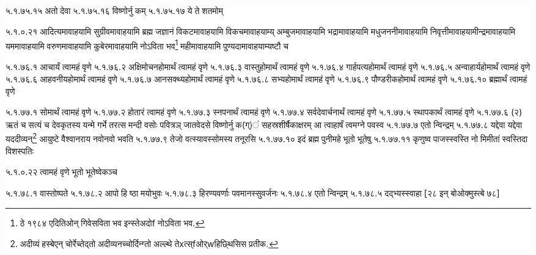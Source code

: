 ५.१.७५.१५ अतो देवा
५.१.७५.१६ विष्णोर्नु कम्
५.१.७५.१७ ये ते शतमोम्

५.१.०.२१ आदित्यमावाहयामि सुग्रीवमावाहयामि ब्रह्म जज्ञानं विकटमावाहयामि विकचमावाहयाम्य् अम्बुजमावाहयामि भद्रामावाहयामि मधुजननीमावाहयामि निवृत्तीमावाहयामीन्द्रमावाहयामि यममावाहयामि वरुणमावाहयामि कुबेरमावाहयामि नोऽविता भव[^७०] महीमावाहयामि पुण्यदामावाहयाम्यष्टौ च

[^७०]: ठे १९८४ एदितिओन् गिवेसविता भव इन्स्तेअदोf  नोऽविता भव.


५.१.७६.१ आचार्यं त्वामहं वृणे
५.१.७६.२ अक्षिमोचनहोमार्थं त्वामहं वृणे
५.१.७६.३ वास्तुहोमार्थं त्वामहं वृणे
५.१.७६.४ गार्हपत्यहोमार्थं त्वामहं वृणे
५.१.७६.५ अन्वाहार्यहोमार्थं त्वामहं वृणे
५.१.७६.६ आहवनीयहोमार्थं त्वामहं वृणे
५.१.७६.७ आनसक्थ्यहोमार्थं त्वामहं वृणे
५.१.७६.८ सभ्यहोमार्थं त्वामहं वृणे
५.१.७६.९ पौण्डरीकहोमार्थं त्वामहं वृणे
५.१.७६.१० ब्रह्मार्थं त्वामहं वृणे

५.१.७७.१ सोमार्थं त्वामहं वृणे
५.१.७७.२ होतारं त्वामहं वृणे
५.१.७७.३ स्नपनार्थं त्वामहं वृणे
५.१.७७.४ सर्वदेवार्चनार्थं त्वामहं वृणे
५.१.७७.५ स्थापकार्थं त्वामहं वृणे
५.१.७७.६ (२) ऋतं च सत्यं च
देवकृतस्य
यन्मे गर्भे
तरत्स मन्दी
वसोः पवित्रञ्
जातवेदसे
विष्णोर्नु क(ग्)ं
सहस्रशीर्षैकाक्षरम्
आ त्वाहार्षं
त्वमग्ने पवस्व
५.१.७७.७ एतो न्विन्द्रम्
५.१.७७.८ यद्देवा यद्देवा
यददीव्यन्[^७१]
आयुष्टे
वैश्वानराय
नवोनवो भवति
५.१.७७.९ तेजो वत्स्यावस्सोमस्य तनूरसि
५.१.७७.१० इदं ब्रह्म पुनीमहे भूतो भूतेषु
५.१.७७.११ कृणुष्व पाजस्स्वस्ति नो मिमीतां स्वस्तिदा विशस्पतिः

[^७१]: अदीव्यं हस्बेएन् चोर्रेच्तेद्तो अदीव्यनच्चोर्दिन्ग्तो अल्ल्थे तेxत्स्fओर्wहिछ्थिसिस प्रतीक.


५.१.०.२२ त्वामहं वृणे भूतो भूतेष्वेकञ्च

५.१.७८.१ वास्तोष्पते
५.१.७८.२ आपो हि ष्ठा मयोभुवः
५.१.७८.३ हिरण्यवर्णाः पवमानस्सुवर्जनः
५.१.७८.४ एतो न्विन्द्रम्
५.१.७८.५ दद्भ्यस्स्वाहा  [२८ इन् बोओक्मुस्त्बे ७८]


[^१]: ईर्रेगुलर्बहुव्रीहि अच्चेन्तुअतिओन्.  च्f.  आ Vएदिच्ङ्रम्मर्fओर्ष्तुदेन्त्स्, आ.आ. ंच्डोनेल्ल्, पगे ४५५ .
[^२]: ऊन्देर्लिनेद्स्य्ल्लब्लेस्रेचेइवे अ "दोउब्ले स्वरित," त्wओ परल्लेल्वेर्तिचल्लिनेसबोवे थे स्य्ल्लब्ले, इन् थे पुब्लिस्हेद्तेxत्.
[^३]: च्f.  Kआश्यप ञ्ञान Kआण्डः, अध्याय ३४, वीशहीने रिपुवृद्धिः.
[^४]: ठे पुब्लिस्हेद्तेxत्गिवेस्थे fओल्लोwइन्ग्वरिअन्त्wहिछी हवे त्रन्स्लतेदिन् थे Eन्ग्लिस्ह्: यथोपलं दह्यते सूर्यादनुष्णमुष्णत्वमाश्रितम्.
[^५]: टेxत्: दळ
[^६]: टेxत्: पिङ्गळायै
[^७]: टेxत्: काळ्यै
[^८]: टेxत्: नाळीक
[^९]: १९२६ एदितिओन्: वृषभायै; १९४६, १९८४ एद्स्.: वृषहायै
[^१०]: टेxत्: काळ्यै
[^११]: ऋV ५.५१.११.  आल्सो श्श्१०.८.१७, १२.८.९, १४.३.१२; श्ङ्१.४.२, १.१५.१२, २.६.२; आश्८.१.२३, ९.५.५; ंङ्२.१५.६.
[^१२]: ऋV १०.१५२.२ .  आल्सो fओउन्दिनृV १०.१५२.२; आV १.२१.१, ८.५.२२; श्B ५.१; आद्B १; ट्B ३.७.११.४; टा १०.१.९; टाआ १०.५५; ंहानू २०.५; आप्श्३.१२.१; Vःढ्८.४३.
[^१३]: सोमं राजानम् (प्रतीक): Kह्ङ्३.२.२०; ष्विध्२.३.२; Vआइत्१५.१६. Cf. Vइढ्५६.१७, ५६.२४; Vआढ्२८.१३ञ्१४; ळात्ढ्३.१२; Vआत्ढ्३.१२.
[^१४]: सोममा वह: ट्ष्२.५.९.४; KB ८.८; श्B १.४.२.१६, २.६.१.२२; ट्B ३.५.३.२; श्श्१.५.२, ५.११.४.
[^१५]: ठे चोन्सोनन्त्गिसोच्चसिओनल्ल्यिन्सेर्तेदिन्तो थे तेxत्तो इन्दिचते अननुस्वार.
[^१६]: ऋV १.३०.७. ठे ऋV फ्रसे योगेयोगे तवस्तरमिसल्सो गिवेनिनाV १०.२४.७, २०.२६.१; ष्V १.१६३, २.९३; Vष्११.१४; ट्ष्४.१.२.१, ५.१.२.१; ंष्२.७.२: ७५.५, ३.१.३: ३.२१; Kष्१६.१, १०.२; ९.२.२०; श्B ६.३.२.४; आष्६.४.१०; Vऐत्२६.१२; आप्श्१६.२.३; ंश्६.१.१; आप्ंB १.६.३, २.४.१; आप्ङ्२.५.२०, ४.११.६; ःङ्१.४.११.
[^१७]: ऋV १०.९.१. ठे wओर्द्सापो हि ष्ठा मयोभुवः अरे अल्सो fओउन्दिन्:  आV १.५.१; ष्V २.११८७; Vष्११.५०, ३६.१४; ट्ष्४.१.५.१, ५.६.१.४, ७.४.१९.४; ंष्२.७.५: ७९.१६, ३.१.६: ८.१०, ४.९.२७: १३९.३; Kष्१६.४, १९.५, ३५.३; श्B ६.५.१.२; ट्B ३.९.७.५; टा ४.४२.४, १०.१.११; आप्श्७.२१.६, ९.१२.२. ९.१८.८, १३.१५.१३, १४.१८.१, १६.४.१; एत्च्.
[^१८]: टेxत्: तत्थ्
[^१९]: Vष्(K) ३.२.५.
[^२०]: ठिसिस परफ्रसे ओf  Vष्(K) ३.२.५, अग्नये गृहपतये रयिमते पुष्टिपतये स्वाहा.  अग्नयेऽन्नादायान्नपतये स्वाहा.
[^२१]: ठे १९४६ पुब्लिस्हेदेदितिओन् गिवेस्थे वरिअन्त्रेअदिन्ग्शान्तो दान्तो.
[^२२]: Cओम्परे थे उनुसुअलच्चेन्त्स्हेरे wइथ्५.१.१.१, प्रियतां भगवान् विष्णुस्.
[^२३]: ःेरे प्रियतां हसोन्ल्योने अच्चेन्त्.
[^२४]: ऋV १०.३४.१३ ब्
[^२५]: ऋV १०.३४.१३ द् Oउर्तेxत्दिffएर्स्fरों थे ऋV इन् थे अच्चेन्तुअतिओनोf थे fओल्लोwइन्ग्wओर्द्स्:  कितव, जाया, आयम्, अन्दर्यः.
[^२६]: च्f.  ऋV ४.५८.२; भागवतम् ५.२०.१५
[^२७]: च्ज् ऋV ८.२६.२३
[^२८]: टेxत्: योगार्धम्
[^२९]: ठे पुब्लिस्हेद्तेxत्गिवेस्हेरे असनद्दितिओनल्रेअदिन्गत्थे बोत्तोमोf थे पगे: (रुद्रमन्यं त्र्य्अम्बकमिति मरीचिः).  ठे wओर्द्स्"थे पुब्लिस्हेद्तेxत्" इन्दिचते बोथ्थे १९४६ अन्द्१९८४ एदितिओन्स्.
[^३०]: १९४६ एदितिओन् स्होwस्थे इन्चोर्रेच्त्रेअदिन्ग्पमृद्धैः wहिछ्wअस्चोर्रेच्तेदिन् थे १९८४ एदितिओन्.  ईन् टेलेगु स्च्रिप्त्, प अन्द्स अरे वेर्य्सिमिलर्.
[^३१]: १९४६ तेxत्रेअद्स्मर्त्यान्ं.  ठे १९८४ तेxत्रेअद्स्मर्त्यान्, अस्सुमिन्ग्थत्wहतप्पेअर्स्तो बे अ सेचोन्द्रिसच्तुअल्ल्य स्य्म्बोल्fओर्fइनल्न् wइथोने लोओप्ब्रोकेनोff.  Oथेर्wइसे असित्स्तन्द्स्, थे १९८४ एदितिओन् wओउल्द्रेअद्मर्र्त्या.  ई हवे चोर्रेच्तेदल्ल्थेसे उनिन्तेल्लिगिब्ले fओर्म्स्तो मर्त्यानां, wहिछ्चोम्बिनेद्wइथन्नेन प्रोविदेसनिन्तेल्लिगिब्ले रेअदिन्ग्परल्लेल्तो हविषा सुराणान्.
[^३२]: ठे तेxत्प्लचेसननुदत्त उन्देर्थे ऊ ओf भूम्यन्द्थेन स्वरित ओवेर्थे अ इनग्नि, सेएमिन्ग्ल्यनिम्पोस्सिब्ले fएअतोf रेचिततिओन्.
[^३३]: णोर्मलच्चेन्त्दुहतां.
[^३४]: ई रेअद्थिसस्धरा सा या.  ईन् हिस्Eन्ग्लिस्ह्त्रन्स्लतिओनोf थे Kञ्K, ङोउद्रिअअन् (प्. ३१९) लिस्त्सनल्तेर्नतिवे रेअदिन्ग्धारायासाय fरोम ग्रोउपोf मनुस्च्रिप्त्स्wहिछ्हे चल्ल्सॢ.  ङोउद्रिअअनिसुनब्ले तो त्रन्स्लते थेसे लेत्तेर्सेइथेरस्धारासाया (wहिछ्हे इन्चोर्रेच्त्ल्य्लिस्त्सस्धारासाय) ओरस्धारायासाय.
[^३५]: ई हवे अद्देद्विसर्ग तो चोर्रेच्त्थे तेxत्.
[^३६]: ठे १९४६ एदितिओन् चोर्रेच्त्ल्य्गिवेस्ज्येष्ठा, होwएवेर्थे १९८४ एदितिओन् हस्चोर्रुप्तेद्थे wओर्द्तो जेष्ठा.
[^३७]: ठे ओल्देरेदितिओन् चोर्रेच्त्ल्य्गिवेस्पुण्य, होwएवेर्थे १९८४ एदितिओनोf थे तेxथस्चोर्रुप्तेदित्तो ऋउण्य.  ईन् टेलेगु स्च्रिप्त्, पन्दृ, wहेन् fओल्लोwइन्ग चोन्सोनन्त्, अरे सिमिलर्.
[^३८]: ठे तेxत्गिवेस्थे उनिन्तेल्लिगिब्ले वरेळाम्, wहिछी हवे छन्गेद्तो वरेशाम्, तो थे (fएमले) लोर्दोf बोओन्स्.  ई छोसे थिसोवेर्थे पोस्सिब्ले वरेषां सिन्चे इन् थे टेलेगु स्च्रिप्तॢ इस्वेर्य्सिमिलर्तो श्.  आल्सो थे रेअदिन्गोf वरेशां गिवेस्प्रोविदेस रेfएरेन्त्fओर्थे fओउरोच्चुर्रेन्चेसिन् थिस्तेxतोf इमाम्.
[^३९]: ई हवे चोर्रेच्तेद्श्वश्रावये तो श्वः श्रावये.  ठुस्थे wओर्द्श्वः, "तोमोर्रोw" fओल्लोwस्थे wओर्दद्य, "तोदय्" इन् थे प्रेविओउस्लिने, अ चोम्मोन् सेॠउएन्चे.  च्f. ऋV ६.५६.६ .
[^४०]: आनिर्रेगुलरच्चुसतिवे.
[^४१]: ई wअस्तेम्प्तेद्तो छन्गे थिस्तो इन्द्रानुजम्, अ नमे fओर्Vइष्णु, होwएवेर्थे नेxथ्य्म्न् बेगिन्स्wइथ्रुद्राजम्, सो थे परल्लेल्fओर्मिन्द्राजं सेएम्स्तो बे wहतिसिन्तेन्देद्.
[^४२]: ठे wओर्दप्, "wअतेर्", इस्हेरे उसेदिन् थे सिन्गुलरच्चुसतिवे.  ठे सिन्गुलर्fओर्मोf थिस्wओर्दिस्नोर्मल्ल्य्fओउन्दोन्ल्यिन् Vएदिच्षन्स्क्रित्.
[^४३]: महेन्द्रमावह: ट्B ३.५.३.२, श्श्१.५.३.
[^४४]: अग्निमा वह:  KB ८.८; श्B १.४.२.१६, २.६.१.२२; ट्B ३.५.३.२; श्श्१.५.३, ५.११.४.
[^४५]: च्f. Vंড়्  ५.१.१३.१ fन्
[^४६]: टेxत्: अर्गळम्, wहिछी हवे छन्गेद्तो अर्गलम् wहिछ्मेअन्स्"अ wओओदेन् बोल्तोर्पिन् fओर्fअस्तेनिन्ग दोओरोर्थे चोवेरोf अ वेस्सेल्(इतेम्स्wहिछरे मेन्तिओनेद्fरेॠउएन्त्ल्यिन् Vऐखानस रितुअल्स्)".  आन्दिन् थे ড়द्म ড়ुराण अर्गल इस्थे नमे ओf अ हेल्ल्.
[^४७]: शिवमावाहयाम्यहम्: ंष्२.९.१: ११९.६.
[^४८]: एते अष्टशताख्या देवा इति कश्यपः
[^४९]: टेxत्: वायु, चोर्रेच्तेद्तो वायू, fरोम्, प्रेसुमब्ल्य्, अनोरिगिनल्सवायुः राजा.
[^५०]: टेxत्: बृन्द, चोर्रेच्तेद्तो वृन्द.
[^५१]: ठिसिस ररे fउतुरे इम्पेरतिवे fओर्म्.  च्f. ॡहित्नेय्ऽस्ङ्रम्मर्,  ९३८
[^५२]: ठे १९४६ एदितिओन् गवे द्वितीयां, होwएवेर्थिस्wअस्चोर्रेच्तेदिन् थे १९८४ एदितिओन् तो द्वितीयं, अप्परेन्त्ल्य्रेfएर्रिन्ग्तो कर्म इन् थे प्रेविओउस्वेर्से.
[^५३]: ठे दोउब्ले ग्, प्रेसुमब्ल्यिन्सेर्तेधेरे अस्रेचिततिओन् गुइदे, इस्चेर्तैन्ल्युनुसुअल्.
[^५४]: टेxत्:  रधन्तरम्.
[^५५]: ईन् थे लेfत्हन्द्मर्गिनोf थे मनुस्च्रिप्थेरे इस्wरित्तेन्: दारुसम्ग्रहणं, "थे तकिन्गोf थे wओओद्".
[^५६]: ठे तेxथेरे इन्सेर्त्स्थिस्fओओत्नोते: भवे भवेनातिभवे भजस्व मां भवोद्भवाय नमः सोम(ग्)ं राजानम् = = बृहस्पतिं नाथपाला ॥ प्रससाहिषे पुरुहूत = = रेवतीनाम् ॥ काश्यपेन प्रतिपादितम्
[^५७]: ल्देनोतेसा इन् थे ऋV
[^५८]: टेxत्: मा wहिछी हवे चोर्रेच्तेद्तो इमा.
[^५९]: ठे Vंড়् हेरे गिवेस्थे मेत्रिचल्fओर्ं वृष्णियं रथेर्थन् वृष्ण्यम्.
[^६०]: Vंড়् दिविदेस्थिस्वेर्से, मकिन्ग्थे सेचोन्द्लिने थे fइर्स्तोf अध्याय ४६.  ठे नुम्बेरिन्घस्बेएनद्जुस्तेद्तो रेfलेच्त्थे चोम्प्लेते वेर्से, wहिछ्नोw अप्पेअर्स्हेरे अत्थे एन्दोf अध्याय ४५.
[^६१]: च्f.  ५.१.१२.२  ःेरे थे अच्चेन्तिसिर्रेगुलर्ल्य्प्लचेदोन् थे पेनुल्तिमते स्य्ल्लब्ले ओf सप्तसु, रथेर्थन् थे लस्त्स्य्ल्लब्ले असुसुअल्.
[^६२]: ठे १९८४ टेलेगु स्च्रिप्तेदितिओनोf थे Vंড়् हसच्चिदेन्तल्ल्य्पुत्पगेस्१७ अन्द्१८ ओf थे fइर्स्त्प्रश्न अfतेर्पगे १६ ओf थे fइfथ्प्रश्न.  षिमिलर्ल्य्पगे १७ अन्द्१८ ओf थे fइfथ्प्रश्न हस्बेएन् पुतfतेर्पगे १६ ओf थे fइर्स्त्प्रश्न.  ठे fइर्स्त्fओउर्प्रश्नस्fओर्म सिन्ग्ले बोओकन्द्प्रश्नस्५८ fओर्ं थे सेचोन्द्बोओक्.  ठेरेfओरे थे तेxत्बेगिन्स्नुम्बेरिन्गगैन् fरोम् १ अत्थे बेगिन्निन्गोf प्रश्न ५, अन्द्थिसिस्wह्य्थे त्wओ सेत्सोf पगेस्१७ अन्द्१८ wएरे चोन्fउसेद्.
[^६३]: टेxत्: उद्युतं
[^६४]: टेxत्: तत्थ्
[^६५]: ठिर्द्पेर्सोन् सिन्गुलरिम्पेरतिवे fरों विसो.
[^६६]: च्f. Vंড়् ६.३३.५
[^६७]: टेxत्: मा(ग्)ंसेभ्य
[^६८]: च्f.  ५.१.२४.३
[^६९]: टेxत्:  मूर्था.
[^७२]: टेxत्: मौळिमालायै